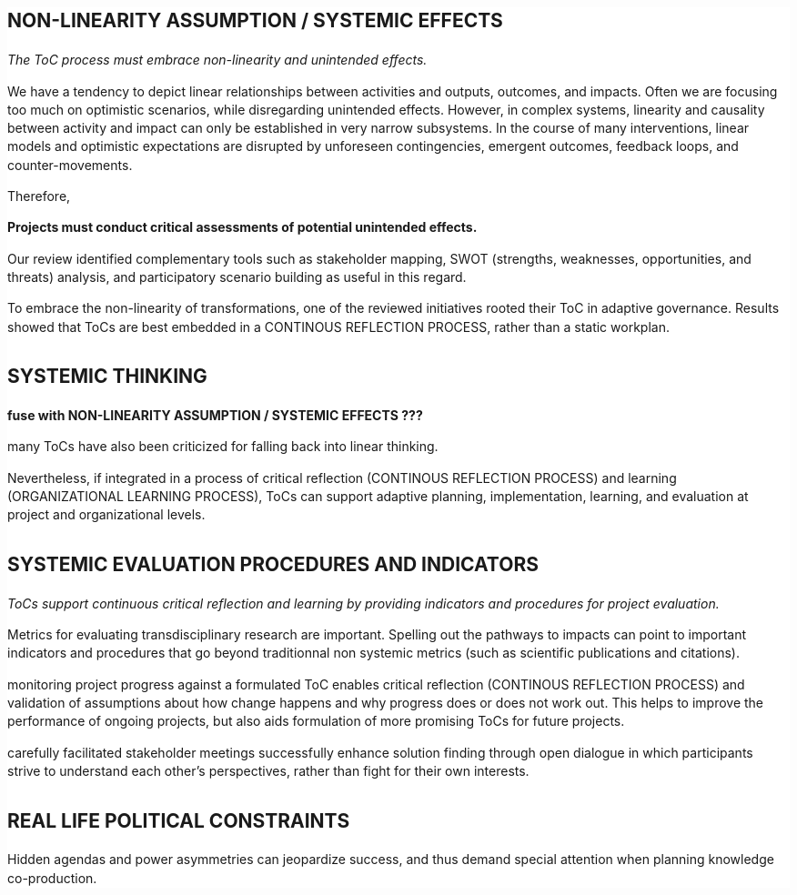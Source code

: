 ## NON-LINEARITY ASSUMPTION / SYSTEMIC EFFECTS

*The ToC process must embrace non-linearity and unintended effects.*

We have a tendency to depict linear relationships between activities and outputs, outcomes, and impacts. Often we are focusing too much on optimistic scenarios, while disregarding unintended effects. However, in complex systems, linearity and causality between activity and impact can only be established in very narrow subsystems. In the course of many interventions, linear models and optimistic expectations are disrupted by unforeseen contingencies, emergent outcomes, feedback loops, and counter-movements. 


Therefore,

**Projects must conduct critical assessments of potential unintended effects.** 

Our review identified complementary tools such as stakeholder mapping, SWOT (strengths, weaknesses, opportunities, and threats) analysis, and participatory scenario building as useful in this regard. 

To embrace the non-linearity of transformations, one of the reviewed initiatives rooted their ToC in adaptive governance. Results showed that ToCs are best embedded in a CONTINOUS REFLECTION PROCESS, rather than a static workplan. 

## SYSTEMIC THINKING

**fuse with NON-LINEARITY ASSUMPTION / SYSTEMIC EFFECTS ???**

many ToCs have also been criticized for falling back into linear thinking.

Nevertheless, if integrated in a process of critical reflection (CONTINOUS REFLECTION PROCESS) and learning (ORGANIZATIONAL LEARNING PROCESS), ToCs can support adaptive planning, implementation, learning, and evaluation at project and organizational levels.


## SYSTEMIC EVALUATION PROCEDURES AND INDICATORS

*ToCs support continuous critical reflection and learning by providing indicators and procedures for project evaluation.*

Metrics for evaluating transdisciplinary research are important. Spelling out the pathways to impacts can point to important indicators and procedures that go beyond traditionnal non systemic metrics (such as scientific publications and citations).

monitoring project progress against a formulated ToC enables critical reflection (CONTINOUS REFLECTION PROCESS) and validation of assumptions about how change happens and why progress does or does not work out. This helps to improve the performance of ongoing projects, but also aids formulation of more promising ToCs for future projects.

carefully facilitated stakeholder meetings successfully enhance solution finding through open dialogue in which participants strive to understand each other’s perspectives, rather than fight for their own interests.

## REAL LIFE POLITICAL CONSTRAINTS

Hidden agendas and power asymmetries can jeopardize success, and thus demand special attention when planning
knowledge co-production.
